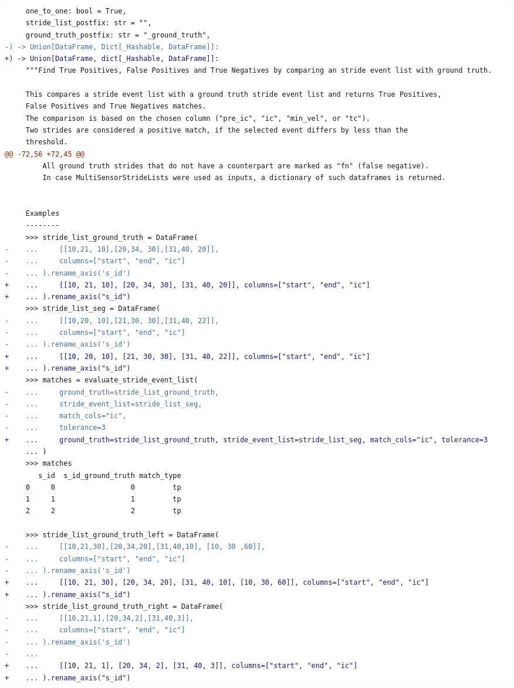 ```diff
     one_to_one: bool = True,
     stride_list_postfix: str = "",
     ground_truth_postfix: str = "_ground_truth",
-) -> Union[DataFrame, Dict[_Hashable, DataFrame]]:
+) -> Union[DataFrame, dict[_Hashable, DataFrame]]:
     """Find True Positives, False Positives and True Negatives by comparing an stride event list with ground truth.
 
     This compares a stride event list with a ground truth stride event list and returns True Positives,
     False Positives and True Negatives matches.
     The comparison is based on the chosen column ("pre_ic", "ic", "min_vel", or "tc").
     Two strides are considered a positive match, if the selected event differs by less than the
     threshold.
@@ -72,56 +72,45 @@
         All ground truth strides that do not have a counterpart are marked as "fn" (false negative).
         In case MultiSensorStrideLists were used as inputs, a dictionary of such dataframes is returned.
 
 
     Examples
     --------
     >>> stride_list_ground_truth = DataFrame(
-    ...     [[10,21, 10],[20,34, 30],[31,40, 20]],
-    ...     columns=["start", "end", "ic"]
-    ... ).rename_axis('s_id')
+    ...     [[10, 21, 10], [20, 34, 30], [31, 40, 20]], columns=["start", "end", "ic"]
+    ... ).rename_axis("s_id")
     >>> stride_list_seg = DataFrame(
-    ...     [[10,20, 10],[21,30, 30],[31,40, 22]],
-    ...     columns=["start", "end", "ic"]
-    ... ).rename_axis('s_id')
+    ...     [[10, 20, 10], [21, 30, 30], [31, 40, 22]], columns=["start", "end", "ic"]
+    ... ).rename_axis("s_id")
     >>> matches = evaluate_stride_event_list(
-    ...     ground_truth=stride_list_ground_truth,
-    ...     stride_event_list=stride_list_seg,
-    ...     match_cols="ic",
-    ...     tolerance=3
+    ...     ground_truth=stride_list_ground_truth, stride_event_list=stride_list_seg, match_cols="ic", tolerance=3
     ... )
     >>> matches
        s_id  s_id_ground_truth match_type
     0     0                  0         tp
     1     1                  1         tp
     2     2                  2         tp
 
     >>> stride_list_ground_truth_left = DataFrame(
-    ...     [[10,21,30],[20,34,20],[31,40,10], [10, 30 ,60]],
-    ...     columns=["start", "end", "ic"]
-    ... ).rename_axis('s_id')
+    ...     [[10, 21, 30], [20, 34, 20], [31, 40, 10], [10, 30, 60]], columns=["start", "end", "ic"]
+    ... ).rename_axis("s_id")
     >>> stride_list_ground_truth_right = DataFrame(
-    ...     [[10,21,1],[20,34,2],[31,40,3]],
-    ...     columns=["start", "end", "ic"]
-    ... ).rename_axis('s_id')
-    ...
+    ...     [[10, 21, 1], [20, 34, 2], [31, 40, 3]], columns=["start", "end", "ic"]
+    ... ).rename_axis("s_id")
```